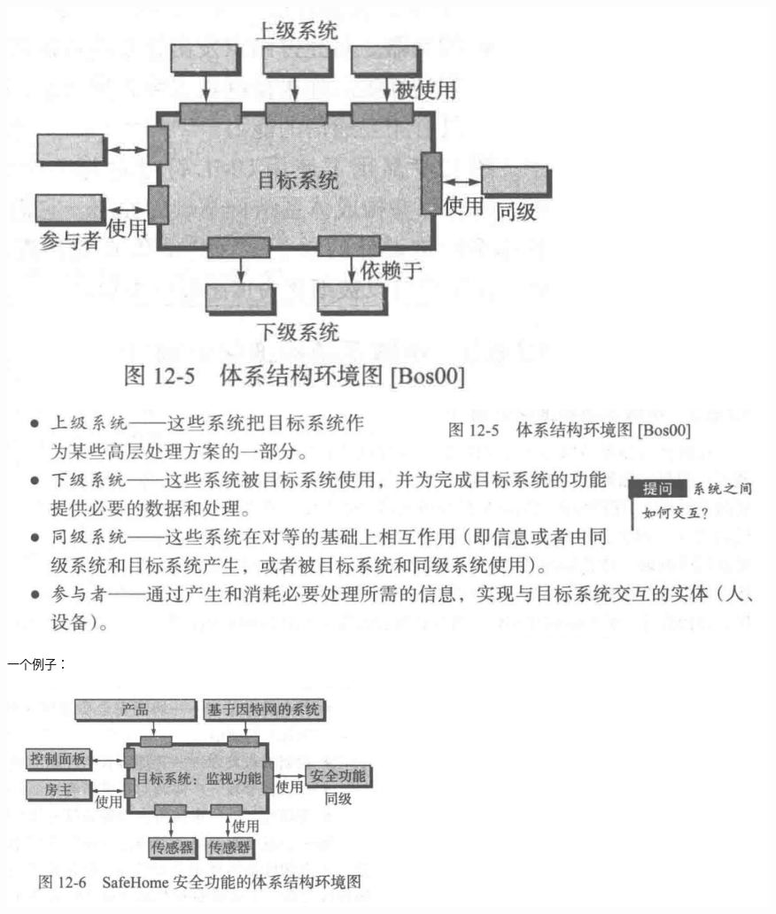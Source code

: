 ![image-20211208112849299](复习提纲.assets/image-20211208112849299.png)

![image-20211208112946473](复习提纲.assets/image-20211208112946473.png)

一个例子：

<img src="复习提纲.assets/image-20211208113015344.png" alt="image-20211208113015344" style="zoom:67%;" />
